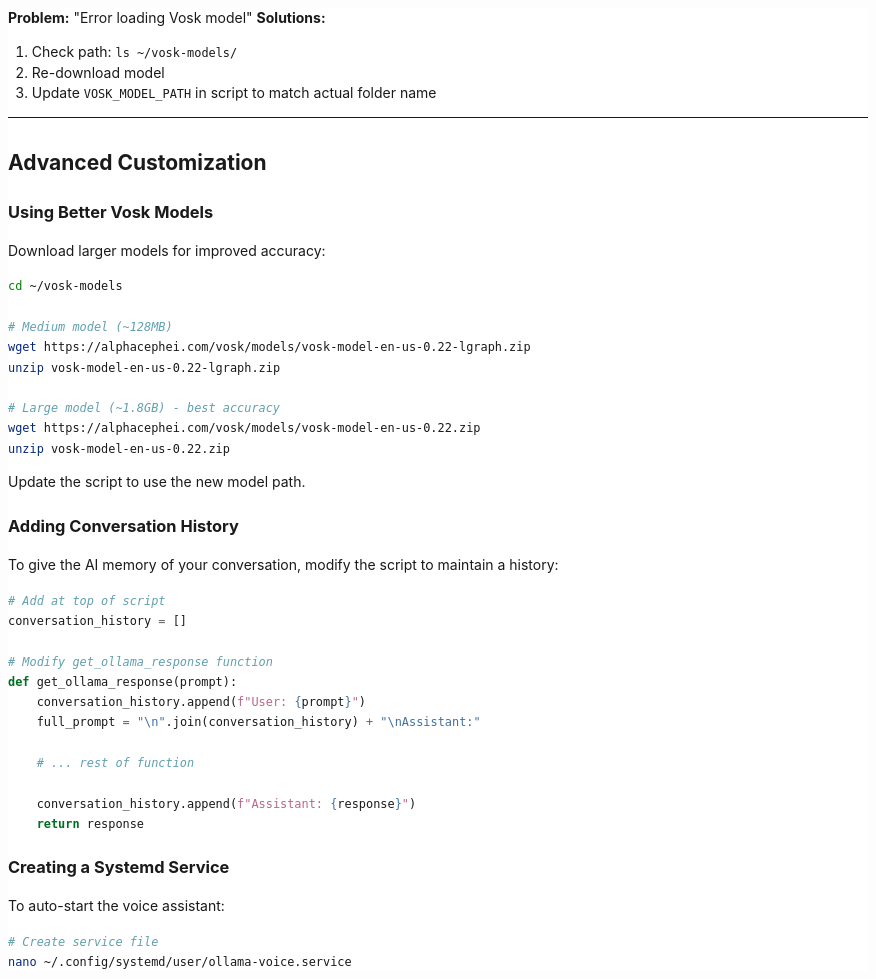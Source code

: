 **Problem:** "Error loading Vosk model"
**Solutions:**
1. Check path: `ls ~/vosk-models/`
2. Re-download model
3. Update `VOSK_MODEL_PATH` in script to match actual folder name

---

## Advanced Customization

### Using Better Vosk Models

Download larger models for improved accuracy:

```bash
cd ~/vosk-models

# Medium model (~128MB)
wget https://alphacephei.com/vosk/models/vosk-model-en-us-0.22-lgraph.zip
unzip vosk-model-en-us-0.22-lgraph.zip

# Large model (~1.8GB) - best accuracy
wget https://alphacephei.com/vosk/models/vosk-model-en-us-0.22.zip
unzip vosk-model-en-us-0.22.zip
```

Update the script to use the new model path.

### Adding Conversation History

To give the AI memory of your conversation, modify the script to maintain a history:

```python
# Add at top of script
conversation_history = []

# Modify get_ollama_response function
def get_ollama_response(prompt):
    conversation_history.append(f"User: {prompt}")
    full_prompt = "\n".join(conversation_history) + "\nAssistant:"
    
    # ... rest of function
    
    conversation_history.append(f"Assistant: {response}")
    return response
```

### Creating a Systemd Service

To auto-start the voice assistant:

```bash
# Create service file
nano ~/.config/systemd/user/ollama-voice.service
```
